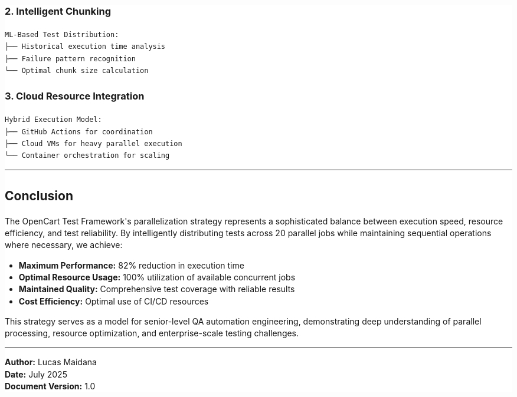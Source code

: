 ### 2. Intelligent Chunking
```
ML-Based Test Distribution:
├── Historical execution time analysis
├── Failure pattern recognition
└── Optimal chunk size calculation
```

### 3. Cloud Resource Integration
```
Hybrid Execution Model:
├── GitHub Actions for coordination
├── Cloud VMs for heavy parallel execution
└── Container orchestration for scaling
```

---

## Conclusion

The OpenCart Test Framework's parallelization strategy represents a sophisticated balance between execution speed, resource efficiency, and test reliability. By intelligently distributing tests across 20 parallel jobs while maintaining sequential operations where necessary, we achieve:

- **Maximum Performance:** 82% reduction in execution time
- **Optimal Resource Usage:** 100% utilization of available concurrent jobs
- **Maintained Quality:** Comprehensive test coverage with reliable results
- **Cost Efficiency:** Optimal use of CI/CD resources

This strategy serves as a model for senior-level QA automation engineering, demonstrating deep understanding of parallel processing, resource optimization, and enterprise-scale testing challenges.

---

**Author:** Lucas Maidana  
**Date:** July 2025  
**Document Version:** 1.0